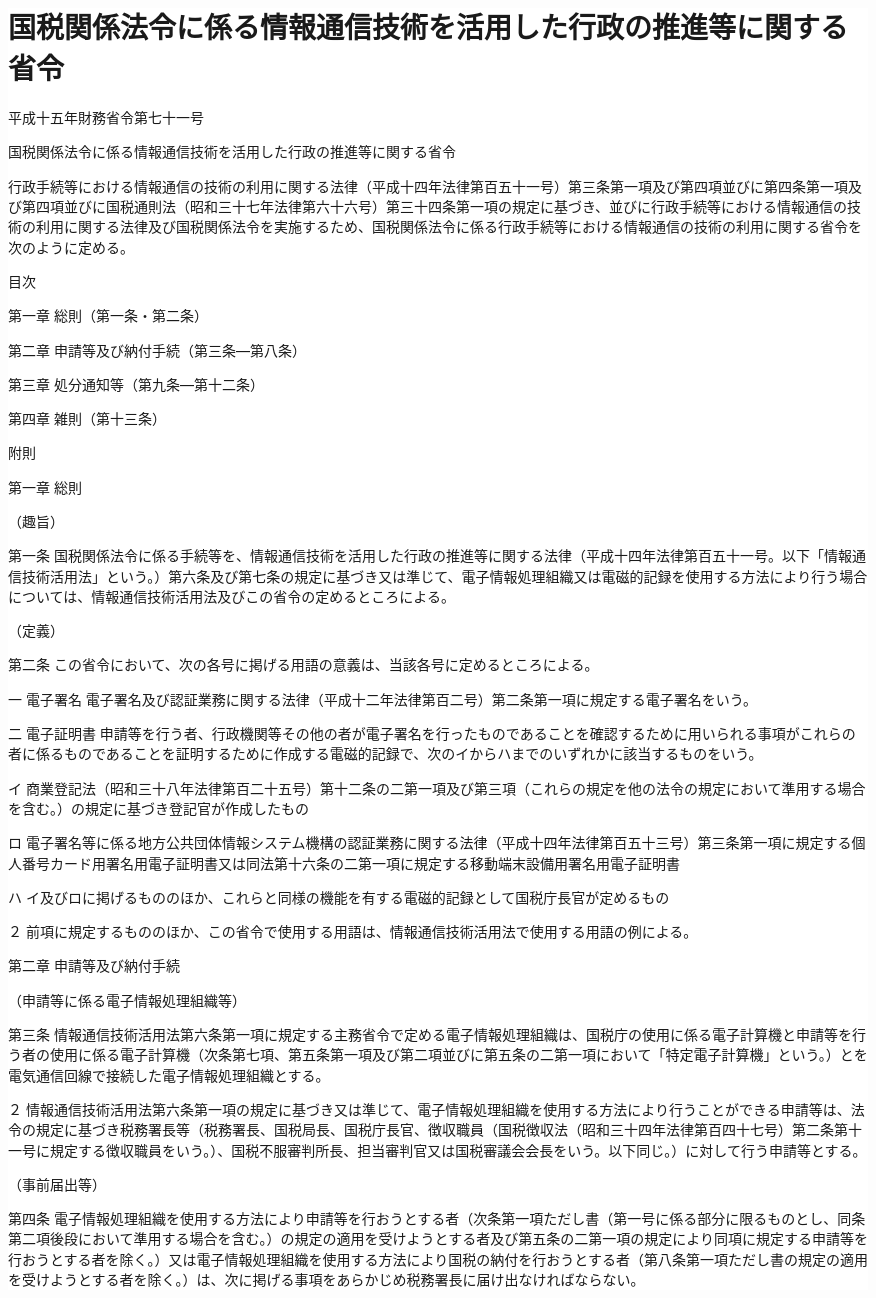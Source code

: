 # 国税関係法令に係る情報通信技術を活用した行政の推進等に関する省令

平成十五年財務省令第七十一号

国税関係法令に係る情報通信技術を活用した行政の推進等に関する省令

行政手続等における情報通信の技術の利用に関する法律（平成十四年法律第百五十一号）第三条第一項及び第四項並びに第四条第一項及び第四項並びに国税通則法（昭和三十七年法律第六十六号）第三十四条第一項の規定に基づき、並びに行政手続等における情報通信の技術の利用に関する法律及び国税関係法令を実施するため、国税関係法令に係る行政手続等における情報通信の技術の利用に関する省令を次のように定める。

目次

第一章 総則（第一条・第二条）

第二章 申請等及び納付手続（第三条―第八条）

第三章 処分通知等（第九条―第十二条）

第四章 雑則（第十三条）

附則

第一章 総則

（趣旨）

第一条 国税関係法令に係る手続等を、情報通信技術を活用した行政の推進等に関する法律（平成十四年法律第百五十一号。以下「情報通信技術活用法」という。）第六条及び第七条の規定に基づき又は準じて、電子情報処理組織又は電磁的記録を使用する方法により行う場合については、情報通信技術活用法及びこの省令の定めるところによる。

（定義）

第二条 この省令において、次の各号に掲げる用語の意義は、当該各号に定めるところによる。

一 電子署名 電子署名及び認証業務に関する法律（平成十二年法律第百二号）第二条第一項に規定する電子署名をいう。

二 電子証明書 申請等を行う者、行政機関等その他の者が電子署名を行ったものであることを確認するために用いられる事項がこれらの者に係るものであることを証明するために作成する電磁的記録で、次のイからハまでのいずれかに該当するものをいう。

イ 商業登記法（昭和三十八年法律第百二十五号）第十二条の二第一項及び第三項（これらの規定を他の法令の規定において準用する場合を含む。）の規定に基づき登記官が作成したもの

ロ 電子署名等に係る地方公共団体情報システム機構の認証業務に関する法律（平成十四年法律第百五十三号）第三条第一項に規定する個人番号カード用署名用電子証明書又は同法第十六条の二第一項に規定する移動端末設備用署名用電子証明書

ハ イ及びロに掲げるもののほか、これらと同様の機能を有する電磁的記録として国税庁長官が定めるもの

２ 前項に規定するもののほか、この省令で使用する用語は、情報通信技術活用法で使用する用語の例による。

第二章 申請等及び納付手続

（申請等に係る電子情報処理組織等）

第三条 情報通信技術活用法第六条第一項に規定する主務省令で定める電子情報処理組織は、国税庁の使用に係る電子計算機と申請等を行う者の使用に係る電子計算機（次条第七項、第五条第一項及び第二項並びに第五条の二第一項において「特定電子計算機」という。）とを電気通信回線で接続した電子情報処理組織とする。

２ 情報通信技術活用法第六条第一項の規定に基づき又は準じて、電子情報処理組織を使用する方法により行うことができる申請等は、法令の規定に基づき税務署長等（税務署長、国税局長、国税庁長官、徴収職員（国税徴収法（昭和三十四年法律第百四十七号）第二条第十一号に規定する徴収職員をいう。）、国税不服審判所長、担当審判官又は国税審議会会長をいう。以下同じ。）に対して行う申請等とする。

（事前届出等）

第四条 電子情報処理組織を使用する方法により申請等を行おうとする者（次条第一項ただし書（第一号に係る部分に限るものとし、同条第二項後段において準用する場合を含む。）の規定の適用を受けようとする者及び第五条の二第一項の規定により同項に規定する申請等を行おうとする者を除く。）又は電子情報処理組織を使用する方法により国税の納付を行おうとする者（第八条第一項ただし書の規定の適用を受けようとする者を除く。）は、次に掲げる事項をあらかじめ税務署長に届け出なければならない。

